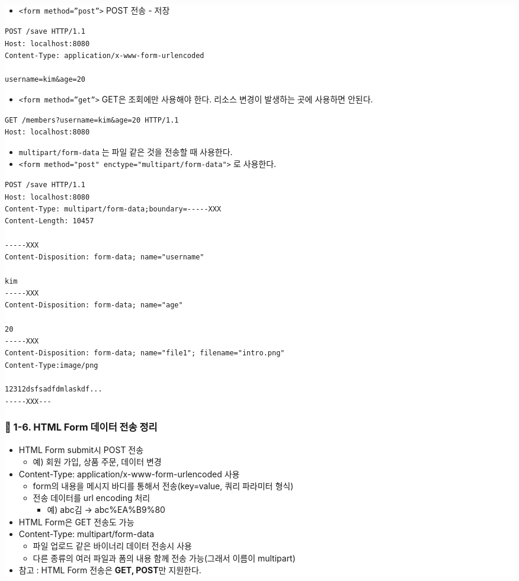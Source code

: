 - `<form method=”post”>` POST 전송 - 저장

```
POST /save HTTP/1.1
Host: localhost:8080
Content-Type: application/x-www-form-urlencoded

username=kim&age=20
```

- `<form method=”get”>` GET은 조회에만 사용해야 한다. 리소스 변경이 발생하는 곳에 사용하면 안된다.

```
GET /members?username=kim&age=20 HTTP/1.1
Host: localhost:8080
```

- `multipart/form-data` 는 파일 같은 것을 전송할 때 사용한다.
- `<form method="post" enctype="multipart/form-data">` 로 사용한다.

```
POST /save HTTP/1.1
Host: localhost:8080
Content-Type: multipart/form-data;boundary=-----XXX
Content-Length: 10457

-----XXX
Content-Disposition: form-data; name="username"

kim
-----XXX
Content-Disposition: form-data; name="age"

20
-----XXX
Content-Disposition: form-data; name="file1"; filename="intro.png"
Content-Type:image/png

12312dsfsadfdmlaskdf...
-----XXX---
```

### 🌻 1-6. HTML Form 데이터 전송 정리

- HTML Form submit시 POST 전송
    - 예) 회원 가입, 상품 주문, 데이터 변경
- Content-Type: application/x-www-form-urlencoded 사용
    - form의 내용을 메시지 바디를 통해서 전송(key=value, 쿼리 파라미터 형식)
    - 전송 데이터를 url encoding 처리
        - 예) abc김 → abc%EA%B9%80
- HTML Form은 GET 전송도 가능
- Content-Type: multipart/form-data
    - 파일 업로드 같은 바이너리 데이터 전송시 사용
    - 다른 종류의 여러 파일과 폼의 내용 함께 전송 가능(그래서 이름이 multipart)
- 참고 : HTML Form 전송은 **GET, POST**만 지원한다.
